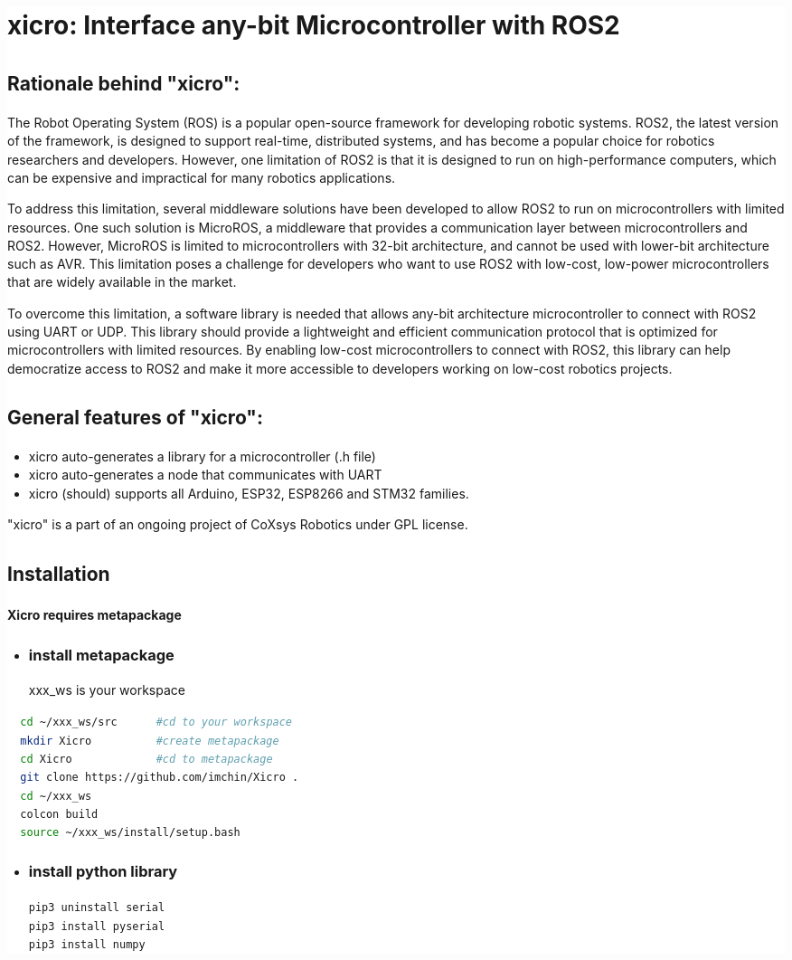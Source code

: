 

# xicro: Interface any-bit Microcontroller with ROS2

## Rationale behind "xicro":
The Robot Operating System (ROS) is a popular open-source framework for developing robotic systems. ROS2, the latest version of the framework, is designed to support real-time, distributed systems, and has become a popular choice for robotics researchers and developers. However, one limitation of ROS2 is that it is designed to run on high-performance computers, which can be expensive and impractical for many robotics applications.

To address this limitation, several middleware solutions have been developed to allow ROS2 to run on microcontrollers with limited resources. One such solution is MicroROS, a middleware that provides a communication layer between microcontrollers and ROS2. However, MicroROS is limited to microcontrollers with 32-bit architecture, and cannot be used with lower-bit architecture such as AVR. This limitation poses a challenge for developers who want to use ROS2 with low-cost, low-power microcontrollers that are widely available in the market.

To overcome this limitation, a software library is needed that allows any-bit architecture microcontroller to connect with ROS2 using UART or UDP. This library should provide a lightweight and efficient communication protocol that is optimized for microcontrollers with limited resources. By enabling low-cost microcontrollers to connect with ROS2, this library can help democratize access to ROS2 and make it more accessible to developers working on low-cost robotics projects.

## General features of "xicro":
* xicro auto-generates a library for a microcontroller (.h file)
* xicro auto-generates a node that communicates with UART
* xicro (should) supports all Arduino, ESP32, ESP8266 and STM32 families.

"xicro" is a part of an ongoing project of CoXsys Robotics under GPL license. 




## Installation
#### Xicro requires metapackage

  - ### install metapackage
    xxx_ws is your workspace
  ```bash
    cd ~/xxx_ws/src      #cd to your workspace
    mkdir Xicro          #create metapackage
    cd Xicro             #cd to metapackage
    git clone https://github.com/imchin/Xicro .
    cd ~/xxx_ws
    colcon build
    source ~/xxx_ws/install/setup.bash
  ```
  - ### install python library
    ```bash
    pip3 uninstall serial
    pip3 install pyserial
    pip3 install numpy
    ```

